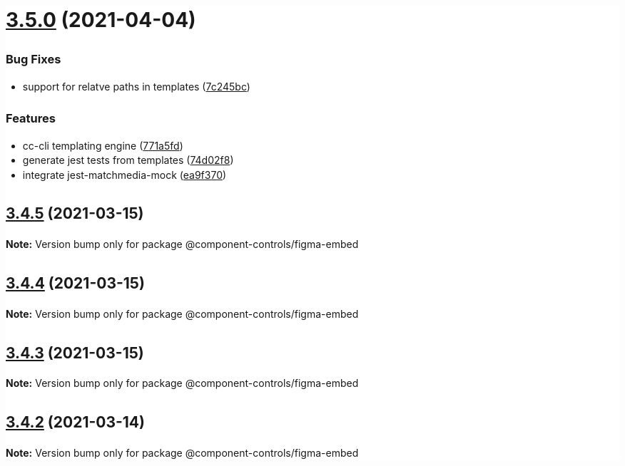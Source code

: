 # [3.5.0](https://github.com/ccontrols/component-controls/compare/v3.4.5...v3.5.0) (2021-04-04)


### Bug Fixes

* support for relatve paths in templates ([7c245bc](https://github.com/ccontrols/component-controls/commit/7c245bcaeeb79d951f3e47aa6be1f24e6da8f9c3))


### Features

* cc-cli templating engine ([771a5fd](https://github.com/ccontrols/component-controls/commit/771a5fd5be1f526d1bc1a52f2f0f6e66ed8fb472))
* generate jest tests from templates ([74d02f8](https://github.com/ccontrols/component-controls/commit/74d02f83a923da15c7ac6afb7f1d725b937947ea))
* integrate jest-matchmedia-mock ([ea9f370](https://github.com/ccontrols/component-controls/commit/ea9f370825fa1952767b5a1dfac0022f5c8429d4))





## [3.4.5](https://github.com/ccontrols/component-controls/compare/v3.4.4...v3.4.5) (2021-03-15)

**Note:** Version bump only for package @component-controls/figma-embed





## [3.4.4](https://github.com/ccontrols/component-controls/compare/v3.4.3...v3.4.4) (2021-03-15)

**Note:** Version bump only for package @component-controls/figma-embed





## [3.4.3](https://github.com/ccontrols/component-controls/compare/v3.4.2...v3.4.3) (2021-03-15)

**Note:** Version bump only for package @component-controls/figma-embed





## [3.4.2](https://github.com/ccontrols/component-controls/compare/v3.4.1...v3.4.2) (2021-03-14)

**Note:** Version bump only for package @component-controls/figma-embed





